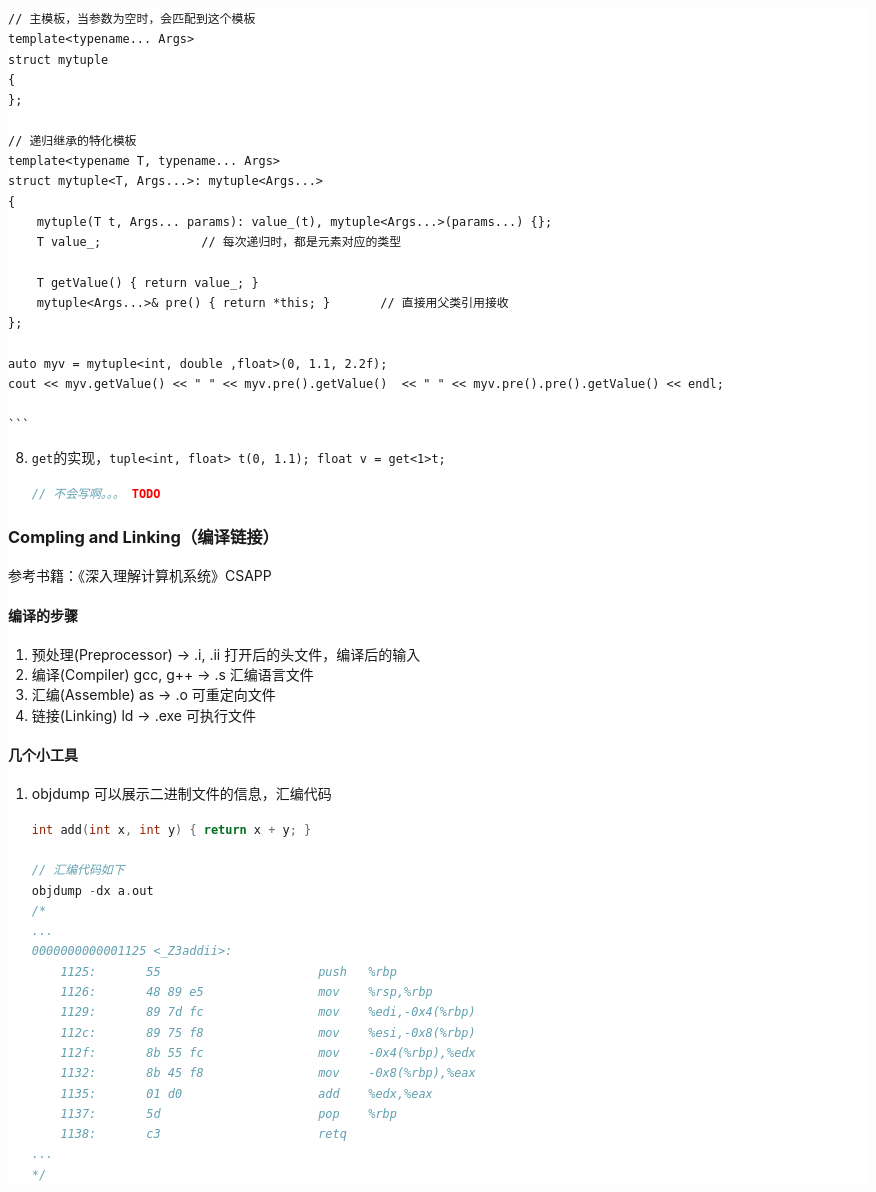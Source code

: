     // 主模板，当参数为空时，会匹配到这个模板
    template<typename... Args>
    struct mytuple
    {
    };

    // 递归继承的特化模板
    template<typename T, typename... Args>
    struct mytuple<T, Args...>: mytuple<Args...>
    {
        mytuple(T t, Args... params): value_(t), mytuple<Args...>(params...) {};
        T value_;              // 每次递归时，都是元素对应的类型

        T getValue() { return value_; }
        mytuple<Args...>& pre() { return *this; }       // 直接用父类引用接收
    };

    auto myv = mytuple<int, double ,float>(0, 1.1, 2.2f);
    cout << myv.getValue() << " " << myv.pre().getValue()  << " " << myv.pre().pre().getValue() << endl;

    ```
8. `get`的实现，`tuple<int, float> t(0, 1.1); float v = get<1>t;`
    ```c++
    // 不会写啊。。。 TODO
    ```


### Compling and Linking（编译链接）
参考书籍：《深入理解计算机系统》CSAPP
#### 编译的步骤
1. 预处理(Preprocessor) -> .i, .ii 打开后的头文件，编译后的输入
2. 编译(Compiler) gcc, g++ -> .s 汇编语言文件
3. 汇编(Assemble) as  -> .o 可重定向文件
4. 链接(Linking) ld  -> .exe 可执行文件                        

#### 几个小工具
1. objdump  可以展示二进制文件的信息，汇编代码
    ```c++
    int add(int x, int y) { return x + y; }

    // 汇编代码如下
    objdump -dx a.out
    /*
    ...
    0000000000001125 <_Z3addii>:
        1125:       55                      push   %rbp
        1126:       48 89 e5                mov    %rsp,%rbp
        1129:       89 7d fc                mov    %edi,-0x4(%rbp)
        112c:       89 75 f8                mov    %esi,-0x8(%rbp)
        112f:       8b 55 fc                mov    -0x4(%rbp),%edx
        1132:       8b 45 f8                mov    -0x8(%rbp),%eax
        1135:       01 d0                   add    %edx,%eax
        1137:       5d                      pop    %rbp
        1138:       c3                      retq
    ...
    */
    ```
